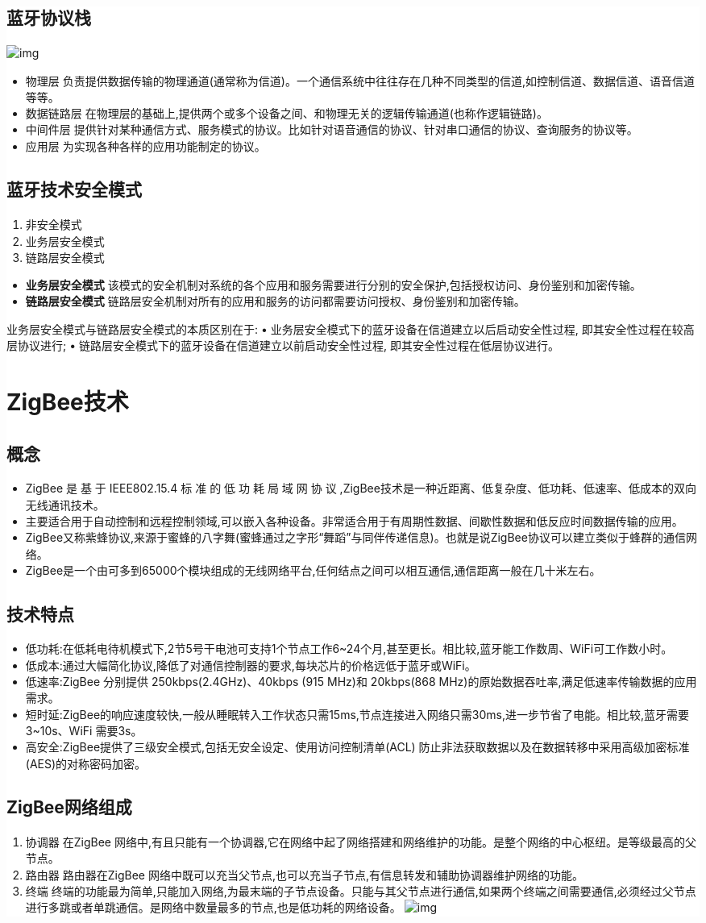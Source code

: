 ## 蓝牙协议栈
![img](https://tronwei-1254020584.cos.ap-beijing.myqcloud.com/IOT-6/15.png)
 - 物理层
负责提供数据传输的物理通道(通常称为信道)。一个通信系统中往往存在几种不同类型的信道,如控制信道、数据信道、语音信道等等。
 - 数据链路层
在物理层的基础上,提供两个或多个设备之间、和物理无关的逻辑传输通道(也称作逻辑链路)。
 - 中间件层
提供针对某种通信方式、服务模式的协议。比如针对语音通信的协议、针对串口通信的协议、查询服务的协议等。
 - 应用层
为实现各种各样的应用功能制定的协议。

## 蓝牙技术安全模式
1. 非安全模式
2. 业务层安全模式
3. 链路层安全模式

 - **业务层安全模式**
该模式的安全机制对系统的各个应用和服务需要进行分别的安全保护,包括授权访问、身份鉴别和加密传输。
 - **链路层安全模式**
链路层安全机制对所有的应用和服务的访问都需要访问授权、身份鉴别和加密传输。

业务层安全模式与链路层安全模式的本质区别在于:
• 业务层安全模式下的蓝牙设备在信道建立以后启动安全性过程,
即其安全性过程在较高层协议进行;
• 链路层安全模式下的蓝牙设备在信道建立以前启动安全性过程,
即其安全性过程在低层协议进行。

# ZigBee技术
## 概念
 - ZigBee 是 基 于 IEEE802.15.4 标 准 的 低 功 耗 局 域 网 协 议 ,ZigBee技术是一种近距离、低复杂度、低功耗、低速率、低成本的双向无线通讯技术。
 - 主要适合用于自动控制和远程控制领域,可以嵌入各种设备。非常适合用于有周期性数据、间歇性数据和低反应时间数据传输的应用。
 - ZigBee又称紫蜂协议,来源于蜜蜂的八字舞(蜜蜂通过之字形“舞蹈”与同伴传递信息)。也就是说ZigBee协议可以建立类似于蜂群的通信网络。
 - ZigBee是一个由可多到65000个模块组成的无线网络平台,任何结点之间可以相互通信,通信距离一般在几十米左右。

## 技术特点
 - 低功耗:在低耗电待机模式下,2节5号干电池可支持1个节点工作6~24个月,甚至更长。相比较,蓝牙能工作数周、WiFi可工作数小时。
 - 低成本:通过大幅简化协议,降低了对通信控制器的要求,每块芯片的价格远低于蓝牙或WiFi。
 - 低速率:ZigBee 分别提供 250kbps(2.4GHz)、40kbps (915 MHz)和 20kbps(868 MHz)的原始数据吞吐率,满足低速率传输数据的应用需求。
 - 短时延:ZigBee的响应速度较快,一般从睡眠转入工作状态只需15ms,节点连接进入网络只需30ms,进一步节省了电能。相比较,蓝牙需要3~10s、WiFi 需要3s。
 - 高安全:ZigBee提供了三级安全模式,包括无安全设定、使用访问控制清单(ACL) 防止非法获取数据以及在数据转移中采用高级加密标准(AES)的对称密码加密。

## ZigBee网络组成
1. 协调器
在ZigBee 网络中,有且只能有一个协调器,它在网络中起了网络搭建和网络维护的功能。是整个网络的中心枢纽。是等级最高的父节点。
2. 路由器
路由器在ZigBee 网络中既可以充当父节点,也可以充当子节点,有信息转发和辅助协调器维护网络的功能。
3. 终端
终端的功能最为简单,只能加入网络,为最末端的子节点设备。只能与其父节点进行通信,如果两个终端之间需要通信,必须经过父节点进行多跳或者单跳通信。是网络中数量最多的节点,也是低功耗的网络设备。
![img](https://tronwei-1254020584.cos.ap-beijing.myqcloud.com/IOT-6/17.png)
